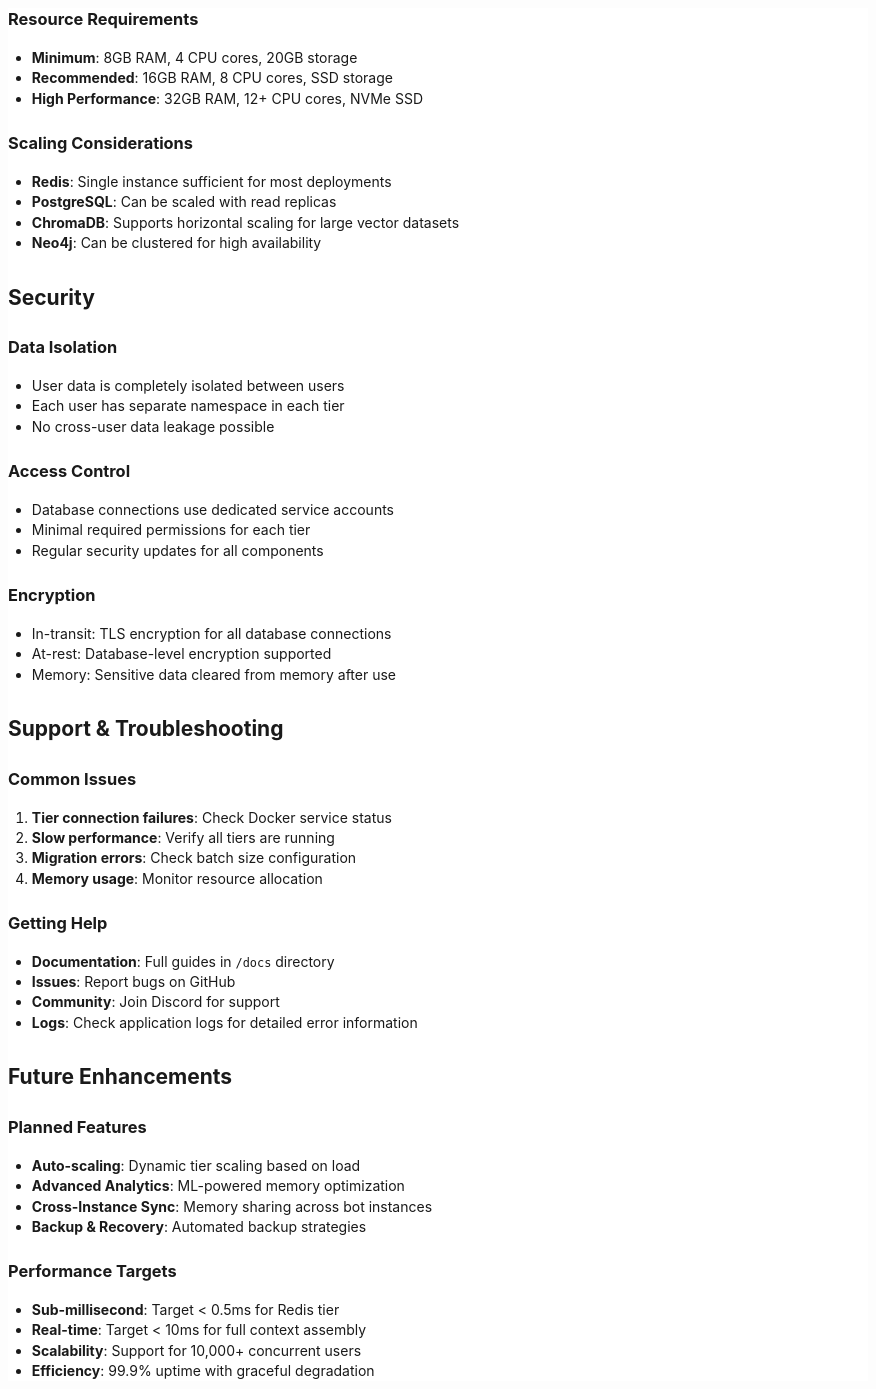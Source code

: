 ### Resource Requirements
- **Minimum**: 8GB RAM, 4 CPU cores, 20GB storage
- **Recommended**: 16GB RAM, 8 CPU cores, SSD storage
- **High Performance**: 32GB RAM, 12+ CPU cores, NVMe SSD

### Scaling Considerations
- **Redis**: Single instance sufficient for most deployments
- **PostgreSQL**: Can be scaled with read replicas
- **ChromaDB**: Supports horizontal scaling for large vector datasets
- **Neo4j**: Can be clustered for high availability

## Security

### Data Isolation
- User data is completely isolated between users
- Each user has separate namespace in each tier
- No cross-user data leakage possible

### Access Control
- Database connections use dedicated service accounts
- Minimal required permissions for each tier
- Regular security updates for all components

### Encryption
- In-transit: TLS encryption for all database connections
- At-rest: Database-level encryption supported
- Memory: Sensitive data cleared from memory after use

## Support & Troubleshooting

### Common Issues
1. **Tier connection failures**: Check Docker service status
2. **Slow performance**: Verify all tiers are running
3. **Migration errors**: Check batch size configuration
4. **Memory usage**: Monitor resource allocation

### Getting Help
- **Documentation**: Full guides in `/docs` directory
- **Issues**: Report bugs on GitHub
- **Community**: Join Discord for support
- **Logs**: Check application logs for detailed error information

## Future Enhancements

### Planned Features
- **Auto-scaling**: Dynamic tier scaling based on load
- **Advanced Analytics**: ML-powered memory optimization
- **Cross-Instance Sync**: Memory sharing across bot instances
- **Backup & Recovery**: Automated backup strategies

### Performance Targets
- **Sub-millisecond**: Target < 0.5ms for Redis tier
- **Real-time**: Target < 10ms for full context assembly
- **Scalability**: Support for 10,000+ concurrent users
- **Efficiency**: 99.9% uptime with graceful degradation